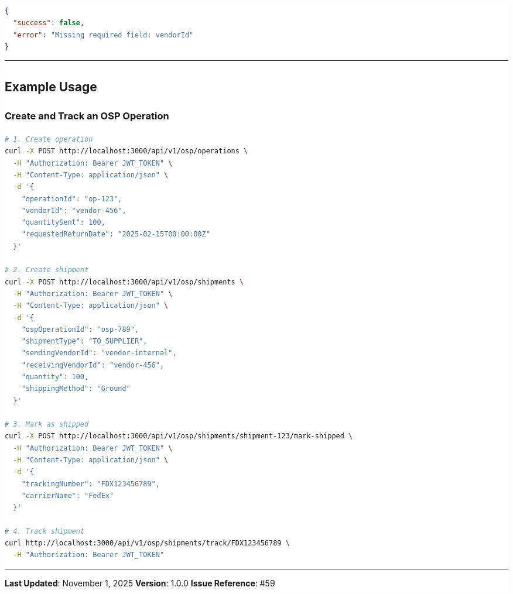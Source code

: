 ```json
{
  "success": false,
  "error": "Missing required field: vendorId"
}
```

---

## Example Usage

### Create and Track an OSP Operation

```bash
# 1. Create operation
curl -X POST http://localhost:3000/api/v1/osp/operations \
  -H "Authorization: Bearer JWT_TOKEN" \
  -H "Content-Type: application/json" \
  -d '{
    "operationId": "op-123",
    "vendorId": "vendor-456",
    "quantitySent": 100,
    "requestedReturnDate": "2025-02-15T00:00:00Z"
  }'

# 2. Create shipment
curl -X POST http://localhost:3000/api/v1/osp/shipments \
  -H "Authorization: Bearer JWT_TOKEN" \
  -H "Content-Type: application/json" \
  -d '{
    "ospOperationId": "osp-789",
    "shipmentType": "TO_SUPPLIER",
    "sendingVendorId": "vendor-internal",
    "receivingVendorId": "vendor-456",
    "quantity": 100,
    "shippingMethod": "Ground"
  }'

# 3. Mark as shipped
curl -X POST http://localhost:3000/api/v1/osp/shipments/shipment-123/mark-shipped \
  -H "Authorization: Bearer JWT_TOKEN" \
  -H "Content-Type: application/json" \
  -d '{
    "trackingNumber": "FDX123456789",
    "carrierName": "FedEx"
  }'

# 4. Track shipment
curl http://localhost:3000/api/v1/osp/shipments/track/FDX123456789 \
  -H "Authorization: Bearer JWT_TOKEN"
```

---

**Last Updated**: November 1, 2025
**Version**: 1.0.0
**Issue Reference**: #59
